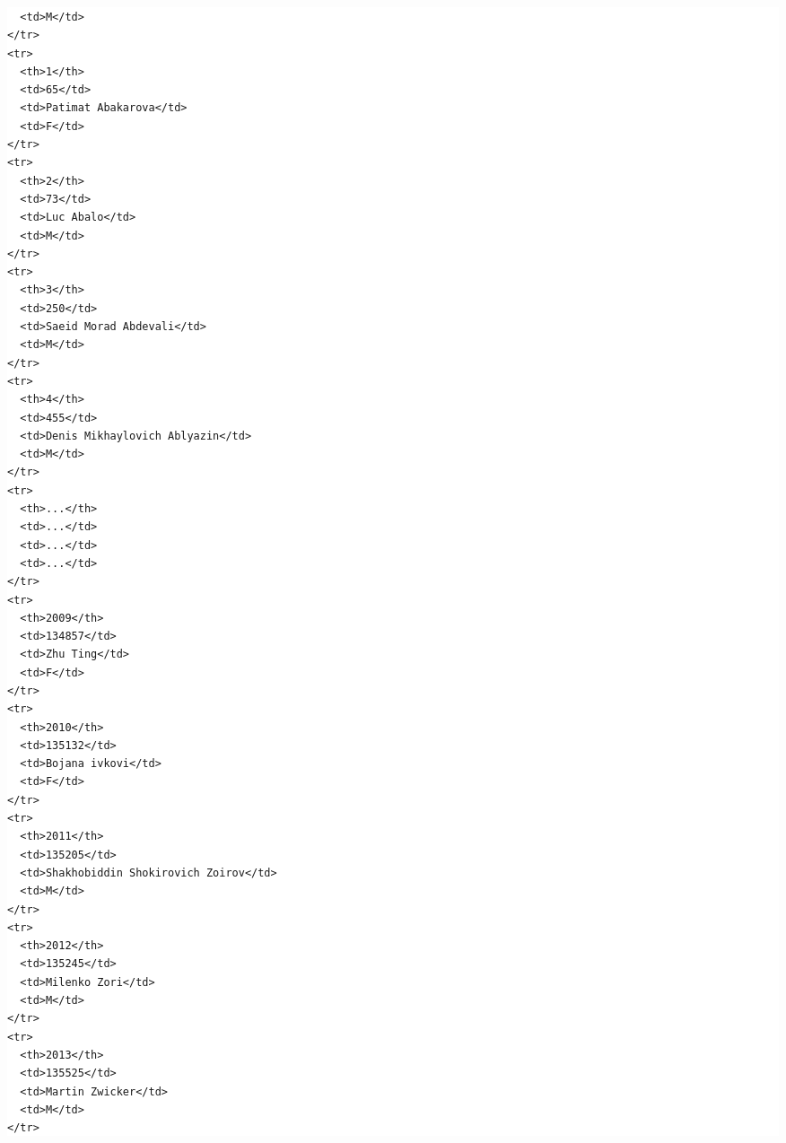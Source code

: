       <td>M</td>
    </tr>
    <tr>
      <th>1</th>
      <td>65</td>
      <td>Patimat Abakarova</td>
      <td>F</td>
    </tr>
    <tr>
      <th>2</th>
      <td>73</td>
      <td>Luc Abalo</td>
      <td>M</td>
    </tr>
    <tr>
      <th>3</th>
      <td>250</td>
      <td>Saeid Morad Abdevali</td>
      <td>M</td>
    </tr>
    <tr>
      <th>4</th>
      <td>455</td>
      <td>Denis Mikhaylovich Ablyazin</td>
      <td>M</td>
    </tr>
    <tr>
      <th>...</th>
      <td>...</td>
      <td>...</td>
      <td>...</td>
    </tr>
    <tr>
      <th>2009</th>
      <td>134857</td>
      <td>Zhu Ting</td>
      <td>F</td>
    </tr>
    <tr>
      <th>2010</th>
      <td>135132</td>
      <td>Bojana ivkovi</td>
      <td>F</td>
    </tr>
    <tr>
      <th>2011</th>
      <td>135205</td>
      <td>Shakhobiddin Shokirovich Zoirov</td>
      <td>M</td>
    </tr>
    <tr>
      <th>2012</th>
      <td>135245</td>
      <td>Milenko Zori</td>
      <td>M</td>
    </tr>
    <tr>
      <th>2013</th>
      <td>135525</td>
      <td>Martin Zwicker</td>
      <td>M</td>
    </tr>
  </tbody>
</table>